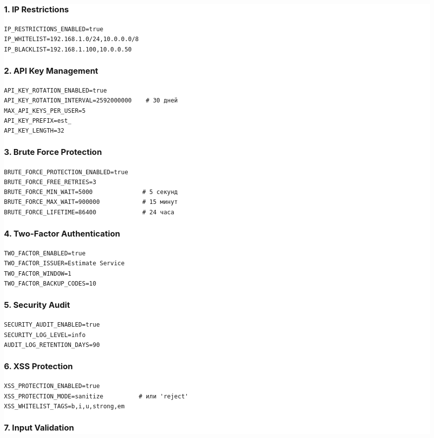 ### 1. IP Restrictions

```env
IP_RESTRICTIONS_ENABLED=true
IP_WHITELIST=192.168.1.0/24,10.0.0.0/8
IP_BLACKLIST=192.168.1.100,10.0.0.50
```

### 2. API Key Management

```env
API_KEY_ROTATION_ENABLED=true
API_KEY_ROTATION_INTERVAL=2592000000    # 30 дней
MAX_API_KEYS_PER_USER=5
API_KEY_PREFIX=est_
API_KEY_LENGTH=32
```

### 3. Brute Force Protection

```env
BRUTE_FORCE_PROTECTION_ENABLED=true
BRUTE_FORCE_FREE_RETRIES=3
BRUTE_FORCE_MIN_WAIT=5000              # 5 секунд
BRUTE_FORCE_MAX_WAIT=900000            # 15 минут
BRUTE_FORCE_LIFETIME=86400             # 24 часа
```

### 4. Two-Factor Authentication

```env
TWO_FACTOR_ENABLED=true
TWO_FACTOR_ISSUER=Estimate Service
TWO_FACTOR_WINDOW=1
TWO_FACTOR_BACKUP_CODES=10
```

### 5. Security Audit

```env
SECURITY_AUDIT_ENABLED=true
SECURITY_LOG_LEVEL=info
AUDIT_LOG_RETENTION_DAYS=90
```

### 6. XSS Protection

```env
XSS_PROTECTION_ENABLED=true
XSS_PROTECTION_MODE=sanitize          # или 'reject'
XSS_WHITELIST_TAGS=b,i,u,strong,em
```

### 7. Input Validation
